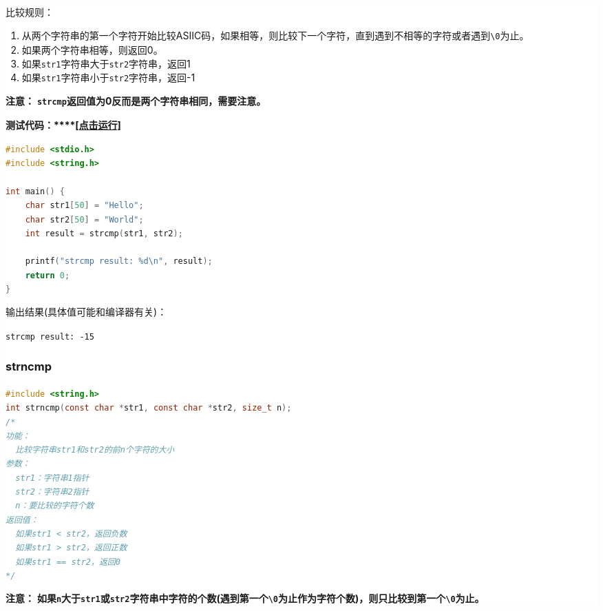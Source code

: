 比较规则：

  1. 从两个字符串的第一个字符开始比较ASIIC码，如果相等，则比较下一个字符，直到遇到不相等的字符或者遇到`\0`为止。
  2. 如果两个字符串相等，则返回0。
  3. 如果`str1`字符串大于`str2`字符串，返回1
  4. 如果`str1`字符串小于`str2`字符串，返回-1

**注意：**
   **`strcmp`返回值为0反而是两个字符串相同，需要注意。**

  **测试代码：****[[点击运行]](https://cpp.sh/?source=%23include+%3Cstdio.h%3E%0D%0A%23include+%3Cstring.h%3E%0D%0A%0D%0Aint+main()+%7B%0D%0A++char+str1%5B50%5D+%3D+%22Hello%22%3B%0D%0A++char+str2%5B50%5D+%3D+%22Hello+World%22%3B%0D%0A++int+result+%3D+strncmp(str1%2C+str2%2C+3)%3B%0D%0A%0D%0A++printf(%22strncmp+result%3A+%25d%5Cn%22%2C+result)%3B%0D%0A++return+0%3B%0D%0A%7D)**

  ```C
  #include <stdio.h>
  #include <string.h>

  int main() {
      char str1[50] = "Hello";
      char str2[50] = "World";
      int result = strcmp(str1, str2);

      printf("strcmp result: %d\n", result);
      return 0;
  }
  ```

  输出结果(具体值可能和编译器有关)：

  ```terminal output
  strcmp result: -15
  ```

### strncmp

```C
#include <string.h>
int strncmp(const char *str1, const char *str2, size_t n);
/*
功能：
  比较字符串str1和str2的前n个字符的大小
参数：
  str1：字符串1指针
  str2：字符串2指针
  n：要比较的字符个数
返回值：
  如果str1 < str2，返回负数
  如果str1 > str2，返回正数
  如果str1 == str2，返回0
*/
```

**注意：**
**如果`n`大于`str1`或`str2`字符串中字符的个数(遇到第一个`\0`为止作为字符个数)，则只比较到第一个`\0`为止。**
